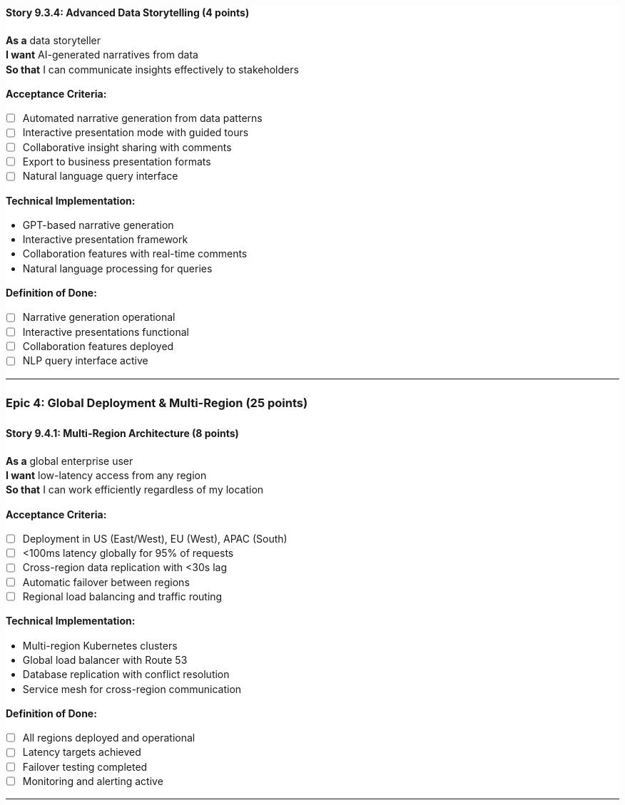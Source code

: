 
#### Story 9.3.4: Advanced Data Storytelling (4 points)
**As a** data storyteller  
**I want** AI-generated narratives from data  
**So that** I can communicate insights effectively to stakeholders  

**Acceptance Criteria:**
- [ ] Automated narrative generation from data patterns
- [ ] Interactive presentation mode with guided tours
- [ ] Collaborative insight sharing with comments
- [ ] Export to business presentation formats
- [ ] Natural language query interface

**Technical Implementation:**
- GPT-based narrative generation
- Interactive presentation framework
- Collaboration features with real-time comments
- Natural language processing for queries

**Definition of Done:**
- [ ] Narrative generation operational
- [ ] Interactive presentations functional
- [ ] Collaboration features deployed
- [ ] NLP query interface active

---

### Epic 4: Global Deployment & Multi-Region (25 points)

#### Story 9.4.1: Multi-Region Architecture (8 points)
**As a** global enterprise user  
**I want** low-latency access from any region  
**So that** I can work efficiently regardless of my location  

**Acceptance Criteria:**
- [ ] Deployment in US (East/West), EU (West), APAC (South)
- [ ] <100ms latency globally for 95% of requests
- [ ] Cross-region data replication with <30s lag
- [ ] Automatic failover between regions
- [ ] Regional load balancing and traffic routing

**Technical Implementation:**
- Multi-region Kubernetes clusters
- Global load balancer with Route 53
- Database replication with conflict resolution
- Service mesh for cross-region communication

**Definition of Done:**
- [ ] All regions deployed and operational
- [ ] Latency targets achieved
- [ ] Failover testing completed
- [ ] Monitoring and alerting active

---
